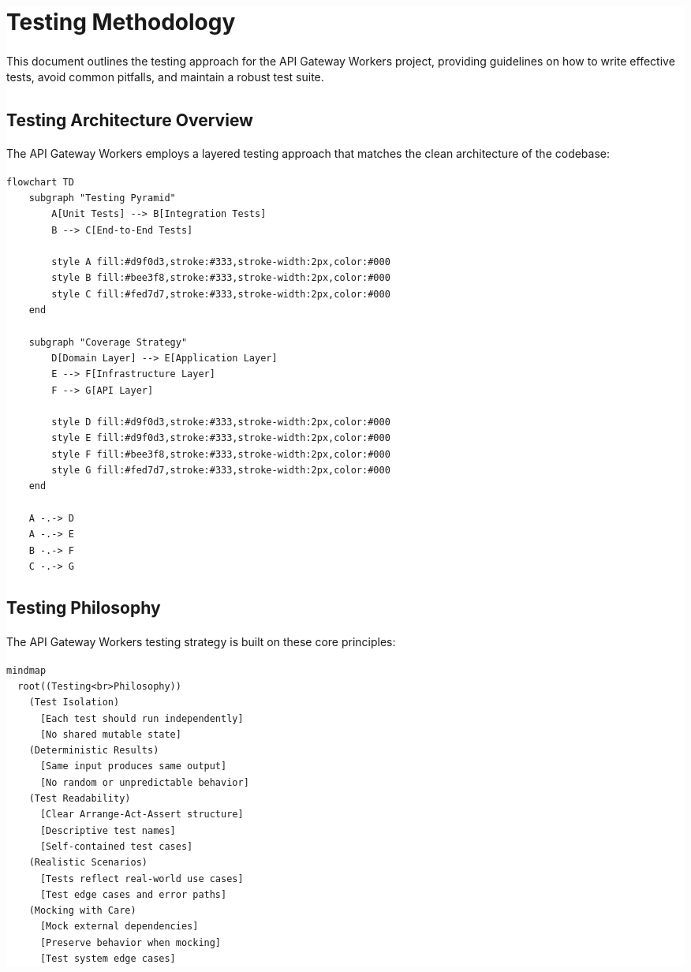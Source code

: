 # Testing Methodology

This document outlines the testing approach for the API Gateway Workers project, providing guidelines on how to write effective tests, avoid common pitfalls, and maintain a robust test suite.

## Testing Architecture Overview

The API Gateway Workers employs a layered testing approach that matches the clean architecture of the codebase:

```mermaid
flowchart TD
    subgraph "Testing Pyramid"
        A[Unit Tests] --> B[Integration Tests]
        B --> C[End-to-End Tests]
        
        style A fill:#d9f0d3,stroke:#333,stroke-width:2px,color:#000
        style B fill:#bee3f8,stroke:#333,stroke-width:2px,color:#000
        style C fill:#fed7d7,stroke:#333,stroke-width:2px,color:#000
    end
    
    subgraph "Coverage Strategy"
        D[Domain Layer] --> E[Application Layer]
        E --> F[Infrastructure Layer]
        F --> G[API Layer]
        
        style D fill:#d9f0d3,stroke:#333,stroke-width:2px,color:#000
        style E fill:#d9f0d3,stroke:#333,stroke-width:2px,color:#000
        style F fill:#bee3f8,stroke:#333,stroke-width:2px,color:#000
        style G fill:#fed7d7,stroke:#333,stroke-width:2px,color:#000
    end
    
    A -.-> D
    A -.-> E
    B -.-> F
    C -.-> G
```

## Testing Philosophy

The API Gateway Workers testing strategy is built on these core principles:

```mermaid
mindmap
  root((Testing<br>Philosophy))
    (Test Isolation)
      [Each test should run independently]
      [No shared mutable state]
    (Deterministic Results)
      [Same input produces same output]
      [No random or unpredictable behavior]
    (Test Readability)
      [Clear Arrange-Act-Assert structure]
      [Descriptive test names]
      [Self-contained test cases]
    (Realistic Scenarios)
      [Tests reflect real-world use cases]
      [Test edge cases and error paths]
    (Mocking with Care)
      [Mock external dependencies]
      [Preserve behavior when mocking]
      [Test system edge cases]
```
